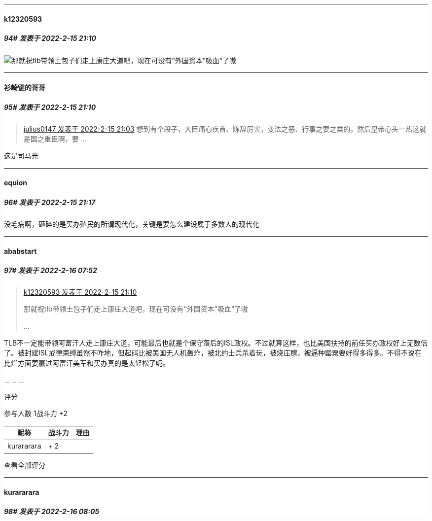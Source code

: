 

*****

####  k12320593  
##### 94#       发表于 2022-2-15 21:10

<img src="https://static.saraba1st.com/image/smiley/face2017/037.png" referrerpolicy="no-referrer">那就祝tlb带领土包子们走上康庄大道吧，现在可没有“外国资本”吸血“了嗷

*****

####  衫崎键的哥哥  
##### 95#       发表于 2022-2-15 21:10

<blockquote><a href="httphttps://bbs.saraba1st.com/2b/forum.php?mod=redirect&amp;goto=findpost&amp;pid=54702223&amp;ptid=2052554" target="_blank">julius0147 发表于 2022-2-15 21:03</a>
想到有个段子，大臣痛心疾首、陈辞厉害，变法之恶、行事之要之类的，然后皇帝心头一热这就是国之重臣啊，要 ...</blockquote>
这是司马光

*****

####  equion  
##### 96#       发表于 2022-2-15 21:17

没毛病啊，砸碎的是买办殖民的所谓现代化，关键是要怎么建设属于多数人的现代化



*****

####  ababstart  
##### 97#       发表于 2022-2-16 07:52

<blockquote><a href="httphttps://bbs.saraba1st.com/2b/forum.php?mod=redirect&amp;goto=findpost&amp;pid=54702303&amp;ptid=2052554" target="_blank">k12320593 发表于 2022-2-15 21:10</a>

那就祝tlb带领土包子们走上康庄大道吧，现在可没有“外国资本”吸血“了嗷

 ...</blockquote>
TLB不一定能带领阿富汗人走上康庄大道，可能最后也就是个保守落后的ISL政权。不过就算这样，也比美国扶持的前任买办政权好上无数倍了。被封建ISL戒律束缚虽然不咋地，但起码比被美国无人机轰炸，被北约士兵杀着玩，被烧庄稼，被逼种罂粟要好得多得多。不得不说在比烂方面要赢过阿富汗美军和买办真的是太轻松了呢。

﹍﹍﹍

评分

 参与人数 1战斗力 +2

|昵称|战斗力|理由|
|----|---|---|
| kurararara| + 2||

查看全部评分

*****

####  kurararara  
##### 98#       发表于 2022-2-16 08:05
